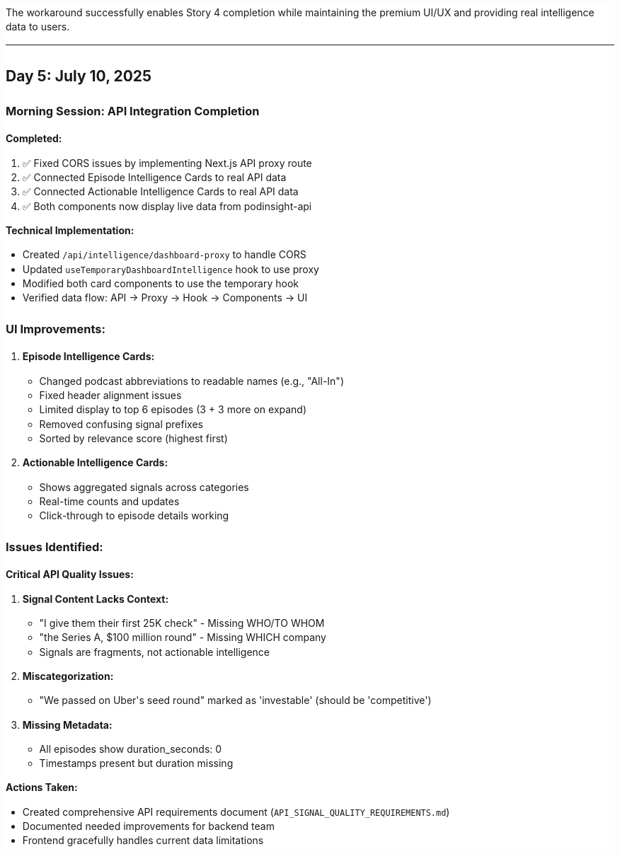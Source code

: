 The workaround successfully enables Story 4 completion while maintaining the premium UI/UX and providing real intelligence data to users.

---

## Day 5: July 10, 2025

### Morning Session: API Integration Completion

**Completed:**
1. ✅ Fixed CORS issues by implementing Next.js API proxy route
2. ✅ Connected Episode Intelligence Cards to real API data
3. ✅ Connected Actionable Intelligence Cards to real API data
4. ✅ Both components now display live data from podinsight-api

**Technical Implementation:**
- Created `/api/intelligence/dashboard-proxy` to handle CORS
- Updated `useTemporaryDashboardIntelligence` hook to use proxy
- Modified both card components to use the temporary hook
- Verified data flow: API → Proxy → Hook → Components → UI

### UI Improvements:
1. **Episode Intelligence Cards:**
   - Changed podcast abbreviations to readable names (e.g., "All-In")
   - Fixed header alignment issues
   - Limited display to top 6 episodes (3 + 3 more on expand)
   - Removed confusing signal prefixes
   - Sorted by relevance score (highest first)

2. **Actionable Intelligence Cards:**
   - Shows aggregated signals across categories
   - Real-time counts and updates
   - Click-through to episode details working

### Issues Identified:

**Critical API Quality Issues:**
1. **Signal Content Lacks Context:**
   - "I give them their first 25K check" - Missing WHO/TO WHOM
   - "the Series A, $100 million round" - Missing WHICH company
   - Signals are fragments, not actionable intelligence

2. **Miscategorization:**
   - "We passed on Uber's seed round" marked as 'investable' (should be 'competitive')

3. **Missing Metadata:**
   - All episodes show duration_seconds: 0
   - Timestamps present but duration missing

**Actions Taken:**
- Created comprehensive API requirements document (`API_SIGNAL_QUALITY_REQUIREMENTS.md`)
- Documented needed improvements for backend team
- Frontend gracefully handles current data limitations
